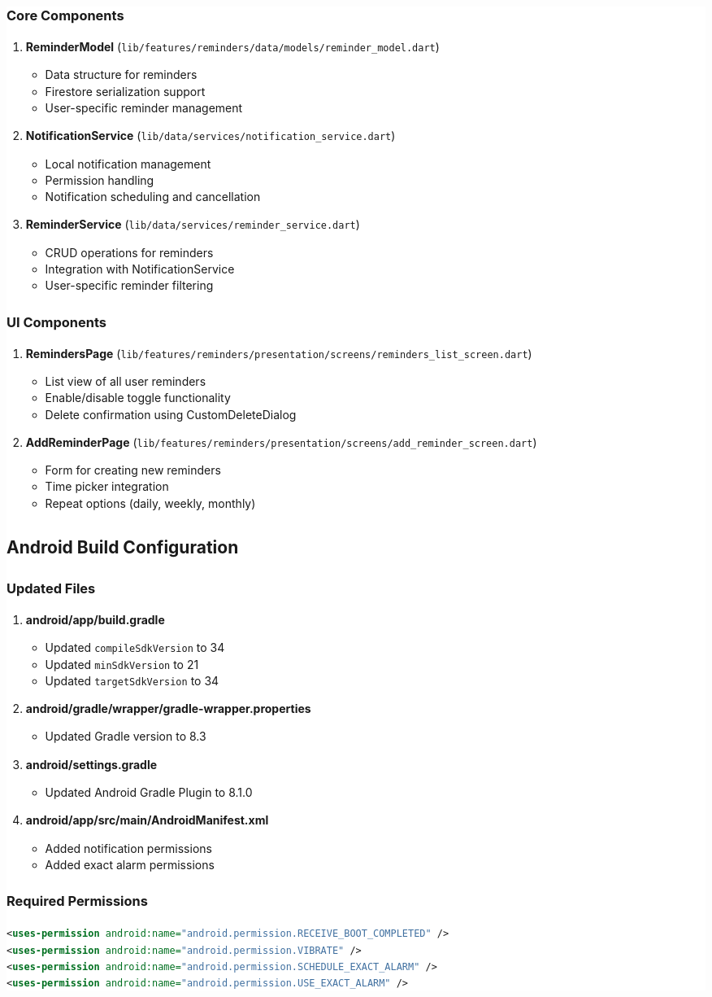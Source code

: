 ### Core Components

1. **ReminderModel** (`lib/features/reminders/data/models/reminder_model.dart`)
   - Data structure for reminders
   - Firestore serialization support
   - User-specific reminder management

2. **NotificationService** (`lib/data/services/notification_service.dart`)
   - Local notification management
   - Permission handling
   - Notification scheduling and cancellation

3. **ReminderService** (`lib/data/services/reminder_service.dart`)
   - CRUD operations for reminders
   - Integration with NotificationService
   - User-specific reminder filtering

### UI Components

1. **RemindersPage** (`lib/features/reminders/presentation/screens/reminders_list_screen.dart`)
   - List view of all user reminders
   - Enable/disable toggle functionality
   - Delete confirmation using CustomDeleteDialog

2. **AddReminderPage** (`lib/features/reminders/presentation/screens/add_reminder_screen.dart`)
   - Form for creating new reminders
   - Time picker integration
   - Repeat options (daily, weekly, monthly)

## Android Build Configuration

### Updated Files

1. **android/app/build.gradle**
   - Updated `compileSdkVersion` to 34
   - Updated `minSdkVersion` to 21
   - Updated `targetSdkVersion` to 34

2. **android/gradle/wrapper/gradle-wrapper.properties**
   - Updated Gradle version to 8.3

3. **android/settings.gradle**
   - Updated Android Gradle Plugin to 8.1.0

4. **android/app/src/main/AndroidManifest.xml**
   - Added notification permissions
   - Added exact alarm permissions

### Required Permissions

```xml
<uses-permission android:name="android.permission.RECEIVE_BOOT_COMPLETED" />
<uses-permission android:name="android.permission.VIBRATE" />
<uses-permission android:name="android.permission.SCHEDULE_EXACT_ALARM" />
<uses-permission android:name="android.permission.USE_EXACT_ALARM" />
```
